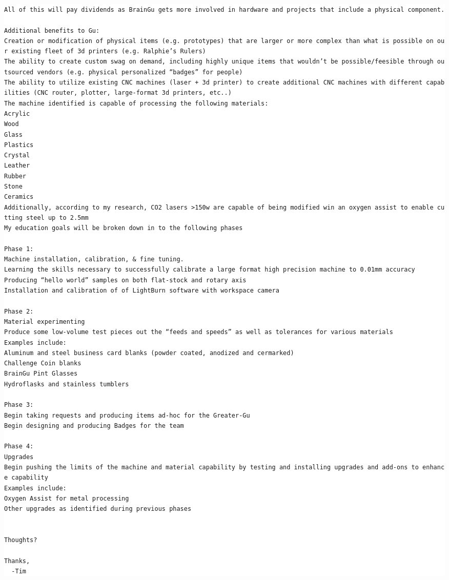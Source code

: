 ```
All of this will pay dividends as BrainGu gets more involved in hardware and projects that include a physical component.

Additional benefits to Gu:
Creation or modification of physical items (e.g. prototypes) that are larger or more complex than what is possible on our existing fleet of 3d printers (e.g. Ralphie’s Rulers)
The ability to create custom swag on demand, including highly unique items that wouldn’t be possible/feesible through outsourced vendors (e.g. physical personalized “badges” for people)
The ability to utilize existing CNC machines (laser + 3d printer) to create additional CNC machines with different capabilities (CNC router, plotter, large-format 3d printers, etc..)
The machine identified is capable of processing the following materials:
Acrylic
Wood
Glass
Plastics
Crystal
Leather
Rubber
Stone
Ceramics
Additionally, according to my research, CO2 lasers >150w are capable of being modified win an oxygen assist to enable cutting steel up to 2.5mm
My education goals will be broken down in to the following phases

Phase 1:
Machine installation, calibration, & fine tuning.
Learning the skills necessary to successfully calibrate a large format high precision machine to 0.01mm accuracy
Producing “hello world” samples on both flat-stock and rotary axis
Installation and calibration of of LightBurn software with workspace camera

Phase 2:
Material experimenting
Produce some low-volume test pieces out the “feeds and speeds” as well as tolerances for various materials
Examples include:
Aluminum and steel business card blanks (powder coated, anodized and cermarked)
Challenge Coin blanks
BrainGu Pint Glasses
Hydroflasks and stainless tumblers

Phase 3:
Begin taking requests and producing items ad-hoc for the Greater-Gu
Begin designing and producing Badges for the team

Phase 4:
Upgrades
Begin pushing the limits of the machine and material capability by testing and installing upgrades and add-ons to enhance capability
Examples include:
Oxygen Assist for metal processing
Other upgrades as identified during previous phases


Thoughts?

Thanks,
  -Tim
```
